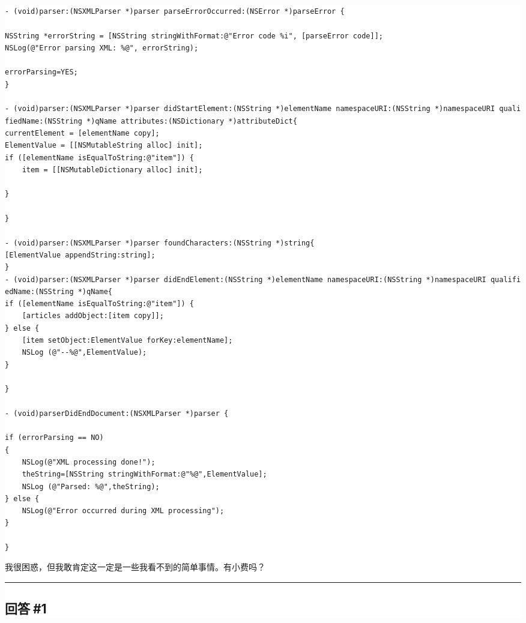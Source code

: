 ```
- (void)parser:(NSXMLParser *)parser parseErrorOccurred:(NSError *)parseError {

NSString *errorString = [NSString stringWithFormat:@"Error code %i", [parseError code]];
NSLog(@"Error parsing XML: %@", errorString);

errorParsing=YES;
}

- (void)parser:(NSXMLParser *)parser didStartElement:(NSString *)elementName namespaceURI:(NSString *)namespaceURI qualifiedName:(NSString *)qName attributes:(NSDictionary *)attributeDict{
currentElement = [elementName copy];
ElementValue = [[NSMutableString alloc] init];
if ([elementName isEqualToString:@"item"]) {
    item = [[NSMutableDictionary alloc] init];

}

}

- (void)parser:(NSXMLParser *)parser foundCharacters:(NSString *)string{
[ElementValue appendString:string];
}
- (void)parser:(NSXMLParser *)parser didEndElement:(NSString *)elementName namespaceURI:(NSString *)namespaceURI qualifiedName:(NSString *)qName{
if ([elementName isEqualToString:@"item"]) {
    [articles addObject:[item copy]];
} else {
    [item setObject:ElementValue forKey:elementName];
    NSLog (@"--%@",ElementValue);
}

}

- (void)parserDidEndDocument:(NSXMLParser *)parser {

if (errorParsing == NO)
{
    NSLog(@"XML processing done!");
    theString=[NSString stringWithFormat:@"%@",ElementValue];
    NSLog (@"Parsed: %@",theString);
} else {
    NSLog(@"Error occurred during XML processing");
}

} 
```

我很困惑，但我敢肯定这一定是一些我看不到的简单事情。有小费吗？

* * *

## 回答 #1
